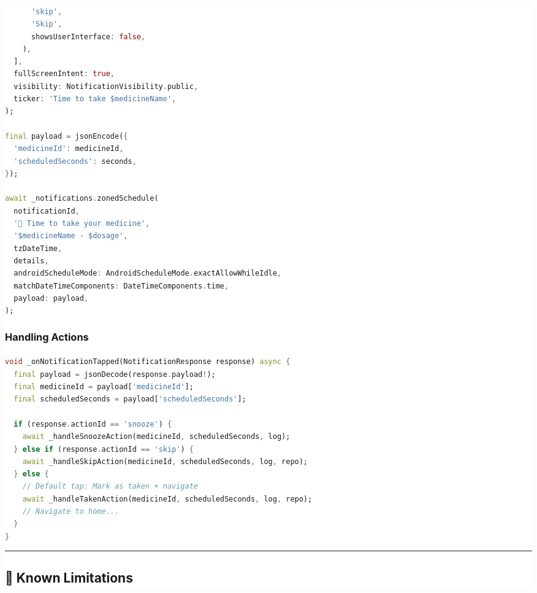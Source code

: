 ```dart
      'skip',
      'Skip',
      showsUserInterface: false,
    ),
  ],
  fullScreenIntent: true,
  visibility: NotificationVisibility.public,
  ticker: 'Time to take $medicineName',
);

final payload = jsonEncode({
  'medicineId': medicineId,
  'scheduledSeconds': seconds,
});

await _notifications.zonedSchedule(
  notificationId,
  '💊 Time to take your medicine',
  '$medicineName - $dosage',
  tzDateTime,
  details,
  androidScheduleMode: AndroidScheduleMode.exactAllowWhileIdle,
  matchDateTimeComponents: DateTimeComponents.time,
  payload: payload,
);
```

### **Handling Actions**

```dart
void _onNotificationTapped(NotificationResponse response) async {
  final payload = jsonDecode(response.payload!);
  final medicineId = payload['medicineId'];
  final scheduledSeconds = payload['scheduledSeconds'];

  if (response.actionId == 'snooze') {
    await _handleSnoozeAction(medicineId, scheduledSeconds, log);
  } else if (response.actionId == 'skip') {
    await _handleSkipAction(medicineId, scheduledSeconds, log, repo);
  } else {
    // Default tap: Mark as taken + navigate
    await _handleTakenAction(medicineId, scheduledSeconds, log, repo);
    // Navigate to home...
  }
}
```

---

## 🐛 Known Limitations
